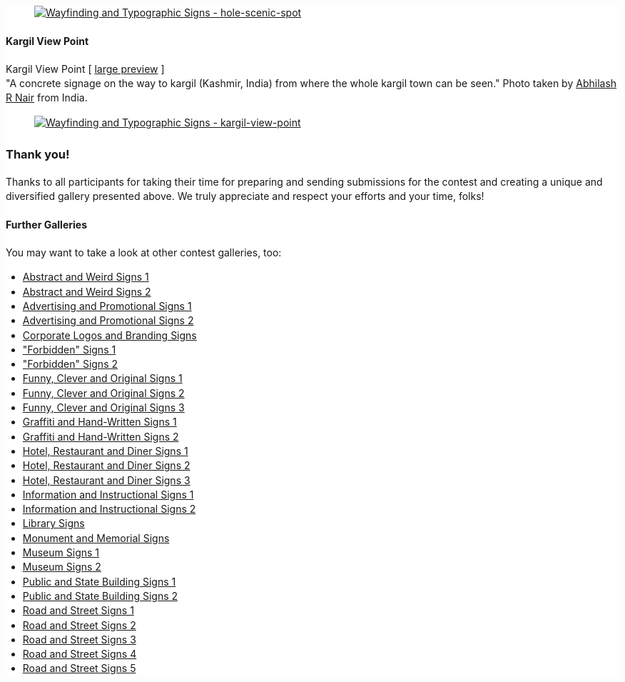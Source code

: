 <figure><a href="https://archive.smashing.media/assets/344dbf88-fdf9-42bb-adb4-46f01eedd629/7548e436-d952-4f34-b519-6d9d9f4da9f8/full-hole-scenic-spot.jpg" title="Large Preview"><img src="https://archive.smashing.media/assets/344dbf88-fdf9-42bb-adb4-46f01eedd629/e88424da-6405-406b-b602-92272eda414c/short-hole-scenic-spot.jpg" width="500" height="375" alt="Wayfinding and Typographic Signs - hole-scenic-spot" /></a></figure>

#### Kargil View Point

Kargil View Point [ [large preview](https://archive.smashing.media/assets/344dbf88-fdf9-42bb-adb4-46f01eedd629/5931898f-1237-45e3-959f-b990959dbb82/full-kargil.jpg) ]  
"A concrete signage on the way to kargil (Kashmir, India) from where the whole kargil town can be seen." Photo taken by [Abhilash R Nair](https://www.amdzines.com) from India.

<figure><a href="https://archive.smashing.media/assets/344dbf88-fdf9-42bb-adb4-46f01eedd629/5931898f-1237-45e3-959f-b990959dbb82/full-kargil.jpg" title="Large Preview"><img src="https://archive.smashing.media/assets/344dbf88-fdf9-42bb-adb4-46f01eedd629/9a0f5e5b-f4c7-490f-8f69-19c78d76ae0f/short-kargil.jpg" width="500" height="325" alt="Wayfinding and Typographic Signs - kargil-view-point" /></a></figure>

### Thank you!

Thanks to all participants for taking their time for preparing and sending submissions for the contest and creating a unique and diversified gallery presented above. We truly appreciate and respect your efforts and your time, folks!

#### Further Galleries

You may want to take a look at other contest galleries, too:

*   [Abstract and Weird Signs 1](https://www.smashingmagazine.com/abstract-and-weird-signs-part-1/)
*   [Abstract and Weird Signs 2](https://www.smashingmagazine.com/abstract-and-weird-signs-part-2/)
*   [Advertising and Promotional Signs 1](https://www.smashingmagazine.com/advertising-and-promotional-signs-part-1/)
*   [Advertising and Promotional Signs 2](https://www.smashingmagazine.com/advertising-branding-and-promotional-signs-part-2/)
*   [Corporate Logos and Branding Signs](https://www.smashingmagazine.com/corporate-logos-and-brand-signs/)
*   ["Forbidden" Signs 1](https://www.smashingmagazine.com/forbidden-signs-part-1/)
*   ["Forbidden" Signs 2](https://www.smashingmagazine.com/forbidden-signs-part-2/)
*   [Funny, Clever and Original Signs 1](https://www.smashingmagazine.com/funny-clever-original-signs-part-1/)
*   [Funny, Clever and Original Signs 2](https://www.smashingmagazine.com/funny-clever-original-signs-part-2/)
*   [Funny, Clever and Original Signs 3](https://www.smashingmagazine.com/funny-clever-original-signs-part-3/)
*   [Graffiti and Hand-Written Signs 1](https://www.smashingmagazine.com/graffiti-and-hand-written-signs-part-1/)
*   [Graffiti and Hand-Written Signs 2](https://www.smashingmagazine.com/graffiti-and-hand-written-signs-part-2/)
*   [Hotel, Restaurant and Diner Signs 1](https://www.smashingmagazine.com/hotel-and-restaurant-signs-part-1/)
*   [Hotel, Restaurant and Diner Signs 2](https://www.smashingmagazine.com/hotel-and-restaurant-signs-part-2/)
*   [Hotel, Restaurant and Diner Signs 3](https://www.smashingmagazine.com/hotel-and-restaurant-signs-part-3/)
*   [Information and Instructional Signs 1](https://www.smashingmagazine.com/information-and-instructional-signs-part-1/)
*   [Information and Instructional Signs 2](https://www.smashingmagazine.com/information-and-instructional-signs-part-2/)
*   [Library Signs](https://www.smashingmagazine.com/library-signs/)
*   [Monument and Memorial Signs](https://www.smashingmagazine.com/monument-and-memorial-signs/)
*   [Museum Signs 1](https://www.smashingmagazine.com/museum-signs-part-1/)
*   [Museum Signs 2](https://www.smashingmagazine.com/museum-signs-part-2/)
*   [Public and State Building Signs 1](https://www.smashingmagazine.com/public-and-state-building-signs-part-1/)
*   [Public and State Building Signs 2](https://www.smashingmagazine.com/public-and-state-building-signs-part-2/)
*   [Road and Street Signs 1](https://www.smashingmagazine.com/road-and-street-signs-part-1/)
*   [Road and Street Signs 2](https://www.smashingmagazine.com/road-and-street-signs-part-2/)
*   [Road and Street Signs 3](https://www.smashingmagazine.com/road-and-street-signs-part-3/)
*   [Road and Street Signs 4](https://www.smashingmagazine.com/road-and-street-signs-part-4/)
*   [Road and Street Signs 5](https://www.smashingmagazine.com/road-and-street-signs-part-5/)